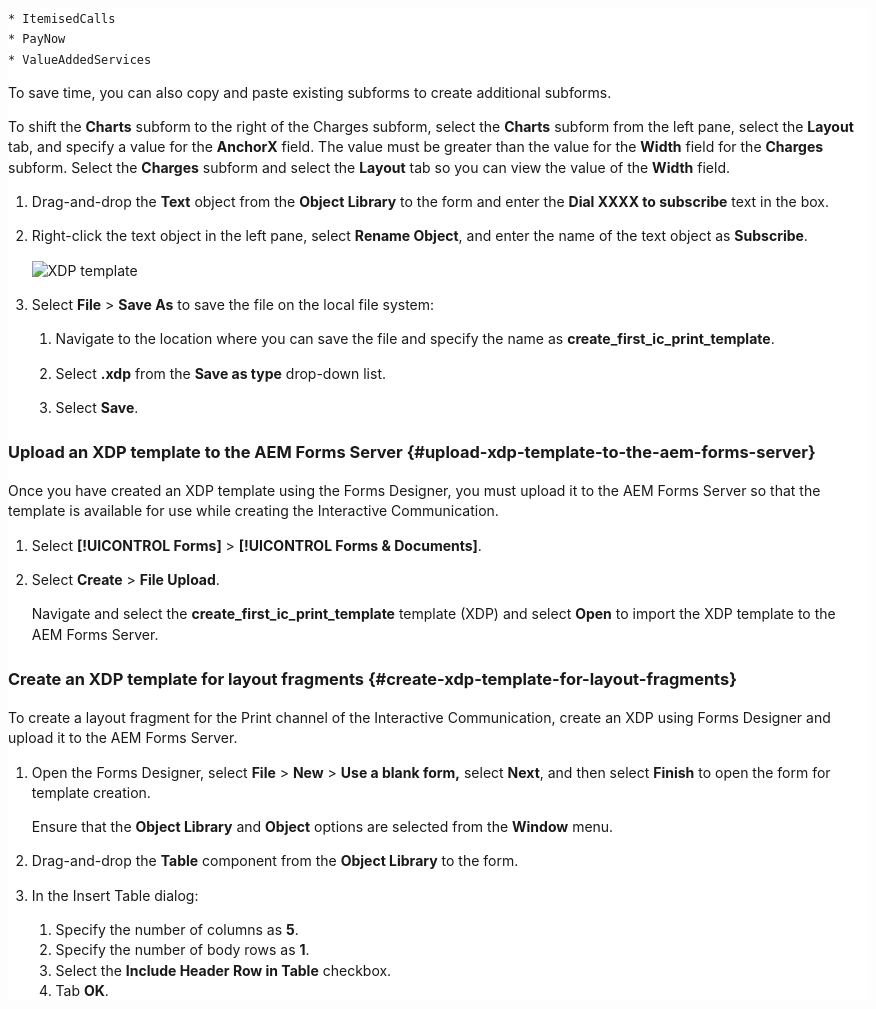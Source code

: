     * ItemisedCalls
    * PayNow
    * ValueAddedServices

   To save time, you can also copy and paste existing subforms to create additional subforms.

   To shift the **Charts** subform to the right of the Charges subform, select the **Charts** subform from the left pane, select the **Layout** tab, and specify a value for the **AnchorX** field. The value must be greater than the value for the **Width** field for the **Charges** subform. Select the **Charges** subform and select the **Layout** tab so you can view the value of the **Width** field.

1. Drag-and-drop the **Text** object from the **Object Library** to the form and enter the **Dial XXXX to subscribe** text in the box.
1. Right-click the text object in the left pane, select **Rename Object**, and enter the name of the text object as **Subscribe**.

   ![XDP template](assets/print_xdp_template_subform_new.png)

1. Select **File** &gt; **Save As** to save the file on the local file system:

    1. Navigate to the location where you can save the file and specify the name as **create_first_ic_print_template**.
    1. Select **.xdp** from the **Save as type** drop-down list.

    1. Select **Save**.

### Upload an XDP template to the AEM Forms Server {#upload-xdp-template-to-the-aem-forms-server}

Once you have created an XDP template using the Forms Designer, you must upload it to the AEM Forms Server so that the template is available for use while creating the Interactive Communication.

1. Select **[!UICONTROL Forms]** &gt; **[!UICONTROL Forms & Documents]**.
1. Select **Create** &gt; **File Upload**.

   Navigate and select the **create_first_ic_print_template** template (XDP) and select **Open** to import the XDP template to the AEM Forms Server.

### Create an XDP template for layout fragments {#create-xdp-template-for-layout-fragments}

To create a layout fragment for the Print channel of the Interactive Communication, create an XDP using Forms Designer and upload it to the AEM Forms Server.

1. Open the Forms Designer, select **File** &gt; **New** &gt; **Use a blank form,** select **Next**, and then select **Finish** to open the form for template creation.

   Ensure that the **Object Library** and **Object** options are selected from the **Window** menu.

1. Drag-and-drop the **Table** component from the **Object Library** to the form.
1. In the Insert Table dialog:

    1. Specify the number of columns as **5**.
    1. Specify the number of body rows as **1**.
    1. Select the **Include Header Row in Table** checkbox.
    1. Tab **OK**.
